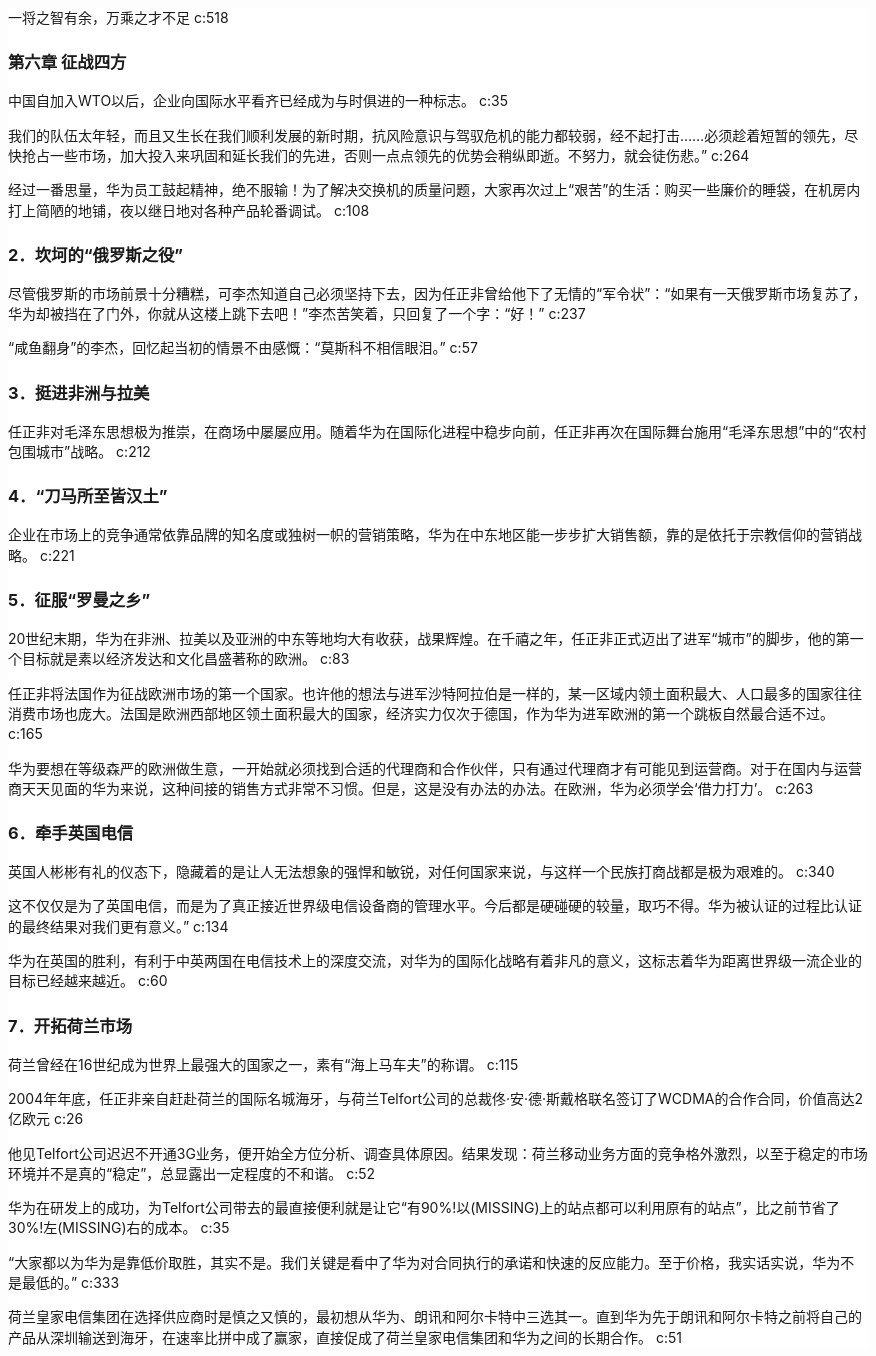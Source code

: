 一将之智有余，万乘之才不足 c:518

### 第六章 征战四方

中国自加入WTO以后，企业向国际水平看齐已经成为与时俱进的一种标志。 c:35

我们的队伍太年轻，而且又生长在我们顺利发展的新时期，抗风险意识与驾驭危机的能力都较弱，经不起打击……必须趁着短暂的领先，尽快抢占一些市场，加大投入来巩固和延长我们的先进，否则一点点领先的优势会稍纵即逝。不努力，就会徒伤悲。” c:264

经过一番思量，华为员工鼓起精神，绝不服输！为了解决交换机的质量问题，大家再次过上“艰苦”的生活：购买一些廉价的睡袋，在机房内打上简陋的地铺，夜以继日地对各种产品轮番调试。 c:108

### 2．坎坷的“俄罗斯之役”

尽管俄罗斯的市场前景十分糟糕，可李杰知道自己必须坚持下去，因为任正非曾给他下了无情的“军令状”：“如果有一天俄罗斯市场复苏了，华为却被挡在了门外，你就从这楼上跳下去吧！”李杰苦笑着，只回复了一个字：“好！” c:237

“咸鱼翻身”的李杰，回忆起当初的情景不由感慨：“莫斯科不相信眼泪。” c:57

### 3．挺进非洲与拉美

任正非对毛泽东思想极为推崇，在商场中屡屡应用。随着华为在国际化进程中稳步向前，任正非再次在国际舞台施用“毛泽东思想”中的“农村包围城市”战略。 c:212

### 4．“刀马所至皆汉土”

企业在市场上的竞争通常依靠品牌的知名度或独树一帜的营销策略，华为在中东地区能一步步扩大销售额，靠的是依托于宗教信仰的营销战略。 c:221

### 5．征服“罗曼之乡”

20世纪末期，华为在非洲、拉美以及亚洲的中东等地均大有收获，战果辉煌。在千禧之年，任正非正式迈出了进军“城市”的脚步，他的第一个目标就是素以经济发达和文化昌盛著称的欧洲。 c:83

任正非将法国作为征战欧洲市场的第一个国家。也许他的想法与进军沙特阿拉伯是一样的，某一区域内领土面积最大、人口最多的国家往往消费市场也庞大。法国是欧洲西部地区领土面积最大的国家，经济实力仅次于德国，作为华为进军欧洲的第一个跳板自然最合适不过。 c:165

华为要想在等级森严的欧洲做生意，一开始就必须找到合适的代理商和合作伙伴，只有通过代理商才有可能见到运营商。对于在国内与运营商天天见面的华为来说，这种间接的销售方式非常不习惯。但是，这是没有办法的办法。在欧洲，华为必须学会‘借力打力’。 c:263

### 6．牵手英国电信

英国人彬彬有礼的仪态下，隐藏着的是让人无法想象的强悍和敏锐，对任何国家来说，与这样一个民族打商战都是极为艰难的。 c:340

这不仅仅是为了英国电信，而是为了真正接近世界级电信设备商的管理水平。今后都是硬碰硬的较量，取巧不得。华为被认证的过程比认证的最终结果对我们更有意义。” c:134

华为在英国的胜利，有利于中英两国在电信技术上的深度交流，对华为的国际化战略有着非凡的意义，这标志着华为距离世界级一流企业的目标已经越来越近。 c:60

### 7．开拓荷兰市场

荷兰曾经在16世纪成为世界上最强大的国家之一，素有“海上马车夫”的称谓。 c:115

2004年年底，任正非亲自赶赴荷兰的国际名城海牙，与荷兰Telfort公司的总裁佟·安·德·斯戴格联名签订了WCDMA的合作合同，价值高达2亿欧元 c:26

他见Telfort公司迟迟不开通3G业务，便开始全方位分析、调查具体原因。结果发现：荷兰移动业务方面的竞争格外激烈，以至于稳定的市场环境并不是真的“稳定”，总显露出一定程度的不和谐。 c:52

华为在研发上的成功，为Telfort公司带去的最直接便利就是让它“有90%!以(MISSING)上的站点都可以利用原有的站点”，比之前节省了30%!左(MISSING)右的成本。 c:35

“大家都以为华为是靠低价取胜，其实不是。我们关键是看中了华为对合同执行的承诺和快速的反应能力。至于价格，我实话实说，华为不是最低的。” c:333

荷兰皇家电信集团在选择供应商时是慎之又慎的，最初想从华为、朗讯和阿尔卡特中三选其一。直到华为先于朗讯和阿尔卡特之前将自己的产品从深圳输送到海牙，在速率比拼中成了赢家，直接促成了荷兰皇家电信集团和华为之间的长期合作。 c:51
